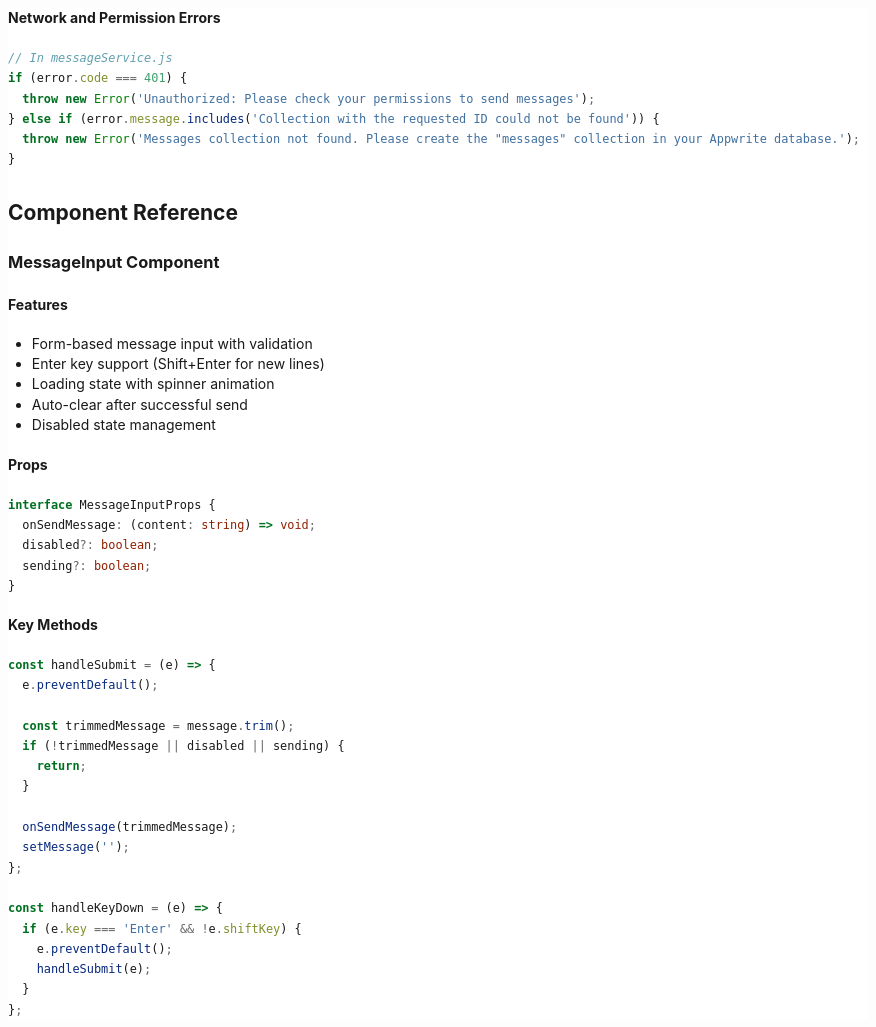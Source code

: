 #### Network and Permission Errors
```javascript
// In messageService.js
if (error.code === 401) {
  throw new Error('Unauthorized: Please check your permissions to send messages');
} else if (error.message.includes('Collection with the requested ID could not be found')) {
  throw new Error('Messages collection not found. Please create the "messages" collection in your Appwrite database.');
}
```

## Component Reference

### MessageInput Component

#### Features
- Form-based message input with validation
- Enter key support (Shift+Enter for new lines)
- Loading state with spinner animation
- Auto-clear after successful send
- Disabled state management

#### Props
```typescript
interface MessageInputProps {
  onSendMessage: (content: string) => void;
  disabled?: boolean;
  sending?: boolean;
}
```

#### Key Methods
```javascript
const handleSubmit = (e) => {
  e.preventDefault();
  
  const trimmedMessage = message.trim();
  if (!trimmedMessage || disabled || sending) {
    return;
  }

  onSendMessage(trimmedMessage);
  setMessage('');
};

const handleKeyDown = (e) => {
  if (e.key === 'Enter' && !e.shiftKey) {
    e.preventDefault();
    handleSubmit(e);
  }
};
```
